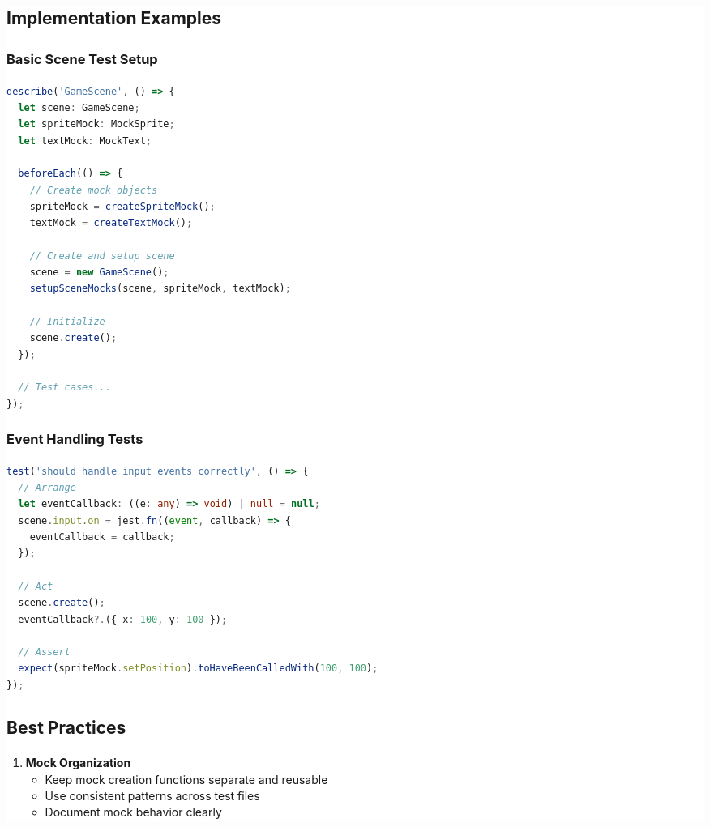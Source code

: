 ## Implementation Examples

### Basic Scene Test Setup
```typescript
describe('GameScene', () => {
  let scene: GameScene;
  let spriteMock: MockSprite;
  let textMock: MockText;
  
  beforeEach(() => {
    // Create mock objects
    spriteMock = createSpriteMock();
    textMock = createTextMock();
    
    // Create and setup scene
    scene = new GameScene();
    setupSceneMocks(scene, spriteMock, textMock);
    
    // Initialize
    scene.create();
  });
  
  // Test cases...
});
```

### Event Handling Tests
```typescript
test('should handle input events correctly', () => {
  // Arrange
  let eventCallback: ((e: any) => void) | null = null;
  scene.input.on = jest.fn((event, callback) => {
    eventCallback = callback;
  });
  
  // Act
  scene.create();
  eventCallback?.({ x: 100, y: 100 });
  
  // Assert
  expect(spriteMock.setPosition).toHaveBeenCalledWith(100, 100);
});
```

## Best Practices

1. **Mock Organization**
   - Keep mock creation functions separate and reusable
   - Use consistent patterns across test files
   - Document mock behavior clearly

